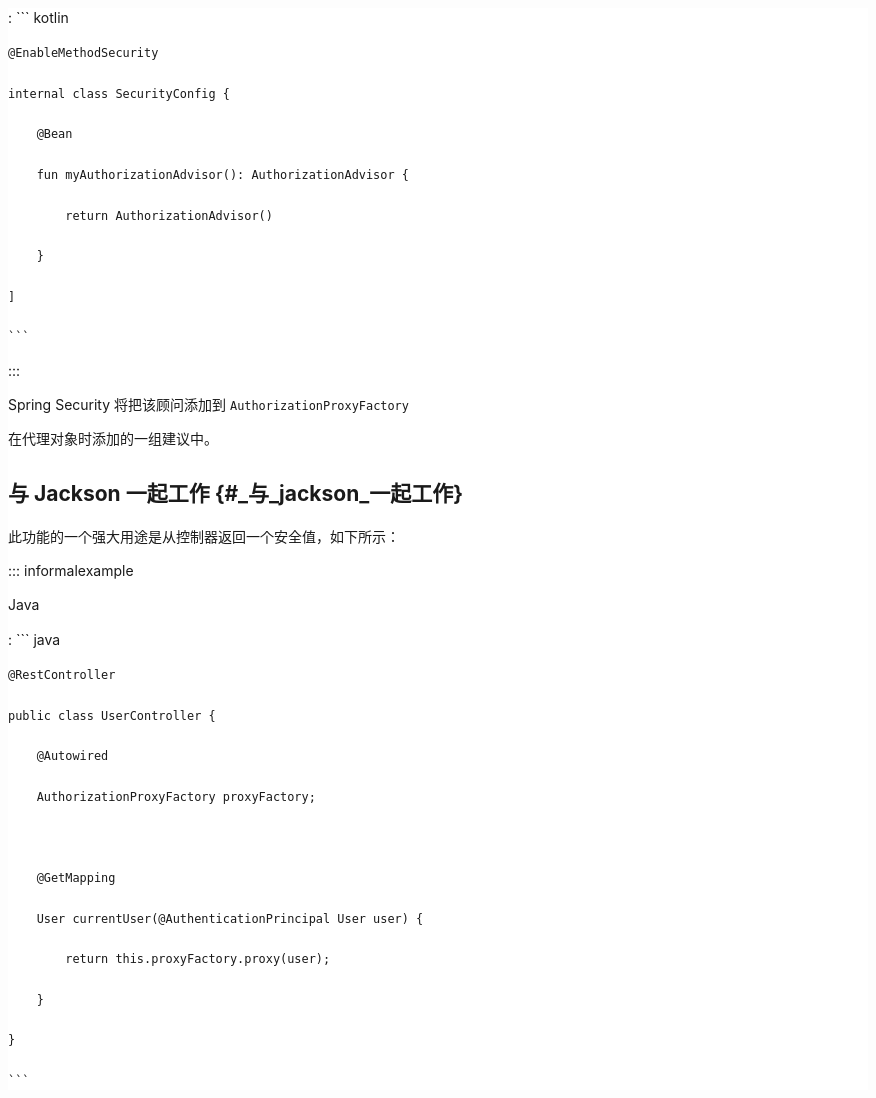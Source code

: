 

:   ``` kotlin

    @EnableMethodSecurity

    internal class SecurityConfig {

        @Bean

        fun myAuthorizationAdvisor(): AuthorizationAdvisor {

            return AuthorizationAdvisor()

        }

    ]

    ```

:::



Spring Security 将把该顾问添加到 `AuthorizationProxyFactory`

在代理对象时添加的一组建议中。



## 与 Jackson 一起工作 {#_与_jackson_一起工作}



此功能的一个强大用途是从控制器返回一个安全值，如下所示：



::: informalexample



Java



:   ``` java

    @RestController

    public class UserController {

        @Autowired

        AuthorizationProxyFactory proxyFactory;



        @GetMapping

        User currentUser(@AuthenticationPrincipal User user) {

            return this.proxyFactory.proxy(user);

        }

    }

    ```
